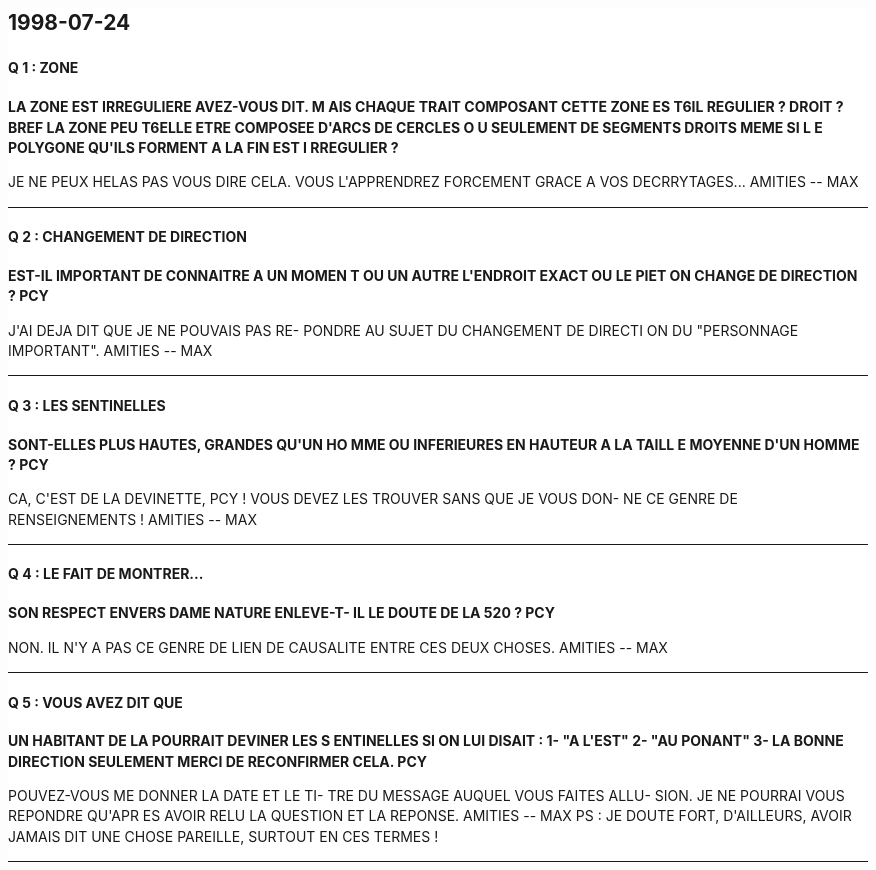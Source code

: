 ## 1998-07-24

#### Q 1 : ZONE

**LA ZONE EST IRREGULIERE AVEZ-VOUS DIT. M AIS CHAQUE
TRAIT COMPOSANT CETTE ZONE ES T6IL REGULIER ? DROIT ? BREF LA ZONE PEU
T6ELLE ETRE COMPOSEE D'ARCS DE CERCLES O U SEULEMENT DE SEGMENTS DROITS
MEME SI L E POLYGONE QU'ILS FORMENT A LA FIN EST I RREGULIER ?**

JE NE PEUX HELAS PAS VOUS DIRE CELA. VOUS L'APPRENDREZ FORCEMENT GRACE A VOS  DECRRYTAGES... AMITIES -- MAX

---

#### Q 2 : CHANGEMENT DE DIRECTION

**EST-IL IMPORTANT DE CONNAITRE A UN MOMEN T OU UN AUTRE L'ENDROIT EXACT OU LE PIET ON CHANGE DE DIRECTION ? PCY**

J'AI DEJA DIT QUE JE NE POUVAIS PAS RE- PONDRE AU SUJET DU CHANGEMENT DE DIRECTI ON DU "PERSONNAGE IMPORTANT". AMITIES -- MAX

---

#### Q 3 : LES SENTINELLES

**SONT-ELLES PLUS HAUTES, GRANDES QU'UN HO MME OU INFERIEURES EN HAUTEUR A LA TAILL E MOYENNE D'UN HOMME ? PCY**

CA, C'EST DE LA DEVINETTE, PCY ! VOUS DEVEZ LES TROUVER SANS QUE JE VOUS DON- NE CE GENRE DE RENSEIGNEMENTS ! AMITIES -- MAX

---

#### Q 4 : LE FAIT DE MONTRER...

**SON RESPECT ENVERS DAME NATURE ENLEVE-T- IL LE DOUTE DE LA 520 ? PCY**

NON. IL N'Y A PAS CE GENRE DE LIEN DE CAUSALITE ENTRE CES DEUX CHOSES. AMITIES -- MAX

---

#### Q 5 : VOUS AVEZ DIT QUE

**UN HABITANT DE LA POURRAIT DEVINER LES S ENTINELLES SI
 ON LUI DISAIT :            1- "A L'EST"                             2-
"AU PONANT"                           3- LA BONNE DIRECTION SEULEMENT
                                                MERCI DE RECONFIRMER
CELA. PCY**

POUVEZ-VOUS ME DONNER LA DATE ET LE TI- TRE DU MESSAGE
 AUQUEL VOUS FAITES ALLU- SION. JE NE POURRAI VOUS REPONDRE QU'APR ES
AVOIR RELU LA QUESTION ET LA REPONSE. AMITIES -- MAX PS : JE DOUTE FORT,
 D'AILLEURS, AVOIR    JAMAIS DIT UNE CHOSE PAREILLE, SURTOUT EN CES
TERMES !

---